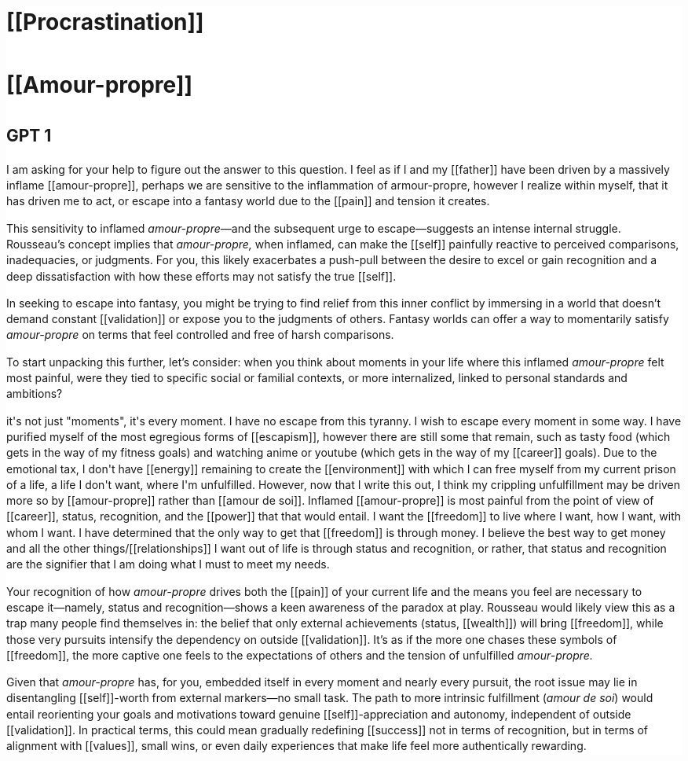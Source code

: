 # [[Procrastination]]

# [[Amour-propre]]




## GPT 1
I am asking for your help to figure out the answer to this question. I feel as if I and my [[father]] have been driven by a massively inflame [[amour-propre]], perhaps we are sensitive to the inflammation of armour-propre, however I realize within myself, that it has driven me to act, or escape into a fantasy world due to the [[pain]] and tension it creates.

This sensitivity to inflamed _amour-propre_—and the subsequent urge to escape—suggests an intense internal struggle. Rousseau’s concept implies that _amour-propre,_ when inflamed, can make the [[self]] painfully reactive to perceived comparisons, inadequacies, or judgments. For you, this likely exacerbates a push-pull between the desire to excel or gain recognition and a deep dissatisfaction with how these efforts may not satisfy the true [[self]].

In seeking to escape into fantasy, you might be trying to find relief from this inner conflict by immersing in a world that doesn’t demand constant [[validation]] or expose you to the judgments of others. Fantasy worlds can offer a way to momentarily satisfy _amour-propre_ on terms that feel controlled and free of harsh comparisons.

To start unpacking this further, let’s consider: when you think about moments in your life where this inflamed _amour-propre_ felt most painful, were they tied to specific social or familial contexts, or more internalized, linked to personal standards and ambitions?

it's not just "moments", it's every moment. I have no escape from this tyranny. I wish to escape every moment in some way. I have purified myself of the most egregious forms of [[escapism]], however there are still some that remain, such as tasty food (which gets in the way of my fitness goals) and watching anime or youtube (which gets in the way of my [[career]] goals). Due to the emotional tax, I don't have [[energy]] remaining to create the [[environment]] with which I can free myself from my current prison of a life, a life I don't want, where I'm unfulfilled. However, now that I write this out, I think my crippling unfulfillment may be driven more so by [[amour-propre]] rather than [[amour de soi]]. Inflamed [[amour-propre]] is most painful from the point of view of [[career]], status, recognition, and the [[power]] that that would entail. I want the [[freedom]] to live where I want, how I want, with whom I want. I have determined that the only way to get that [[freedom]] is through money. I believe the best way to get money and all the other things/[[relationships]] I want out of life is through status and recognition, or rather, that status and recognition are the signifier 
that I am doing what I must to meet my needs.

Your recognition of how _amour-propre_ drives both the [[pain]] of your current life and the means you feel are necessary to escape it—namely, status and recognition—shows a keen awareness of the paradox at play. Rousseau would likely view this as a trap many people find themselves in: the belief that only external achievements (status, [[wealth]]) will bring [[freedom]], while those very pursuits intensify the dependency on outside [[validation]]. It’s as if the more one chases these symbols of [[freedom]], the more captive one feels to the expectations of others and the tension of unfulfilled _amour-propre._

Given that _amour-propre_ has, for you, embedded itself in every moment and nearly every pursuit, the root issue may lie in disentangling [[self]]-worth from external markers—no small task. The path to more intrinsic fulfillment (_amour de soi_) would entail reorienting your goals and motivations toward genuine [[self]]-appreciation and autonomy, independent of outside [[validation]]. In practical terms, this could mean gradually redefining [[success]] not in terms of recognition, but in terms of alignment with [[values]], small wins, or even daily experiences that make life feel more authentically rewarding.
